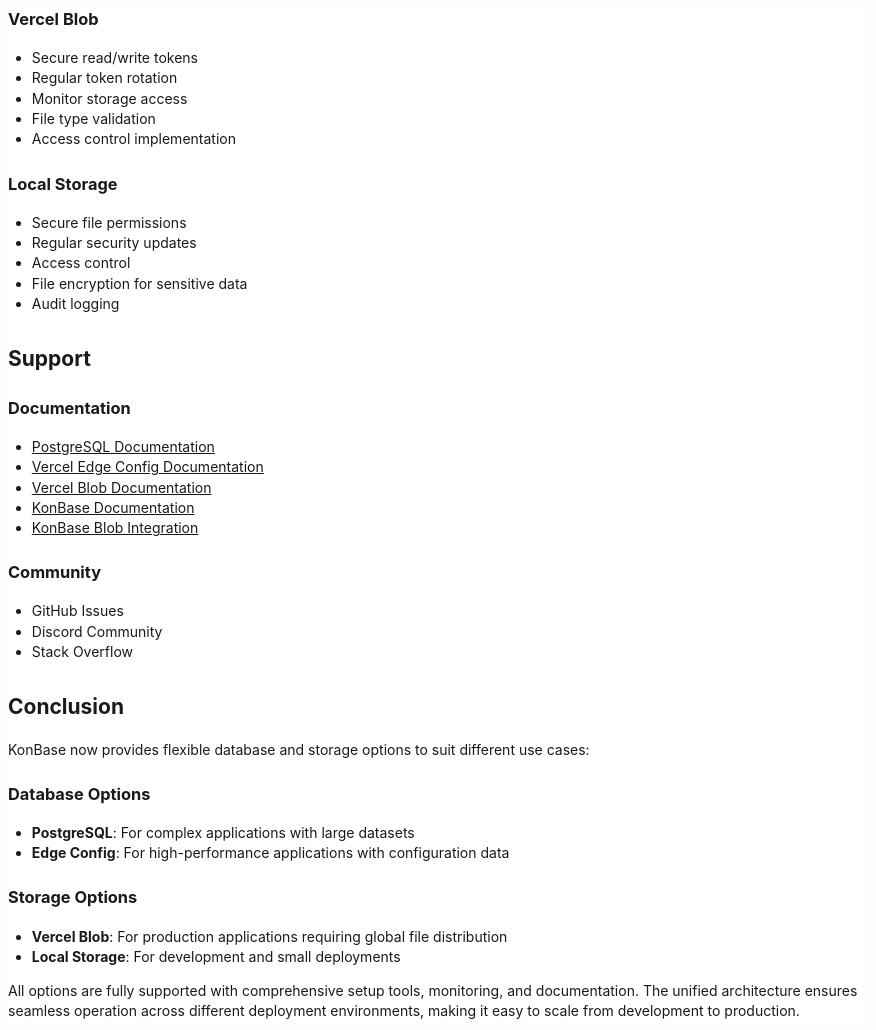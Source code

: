### Vercel Blob

- Secure read/write tokens
- Regular token rotation
- Monitor storage access
- File type validation
- Access control implementation

### Local Storage

- Secure file permissions
- Regular security updates
- Access control
- File encryption for sensitive data
- Audit logging

## Support

### Documentation

- [PostgreSQL Documentation](https://www.postgresql.org/docs/)
- [Vercel Edge Config Documentation](https://vercel.com/docs/edge-config)
- [Vercel Blob Documentation](https://vercel.com/docs/vercel-blob)
- [KonBase Documentation](./README.md)
- [KonBase Blob Integration](./VERCEL-BLOB-INTEGRATION.md)

### Community

- GitHub Issues
- Discord Community
- Stack Overflow

## Conclusion

KonBase now provides flexible database and storage options to suit different use cases:

### Database Options

- **PostgreSQL**: For complex applications with large datasets
- **Edge Config**: For high-performance applications with configuration data

### Storage Options

- **Vercel Blob**: For production applications requiring global file distribution
- **Local Storage**: For development and small deployments

All options are fully supported with comprehensive setup tools, monitoring, and documentation. The unified architecture ensures seamless operation across different deployment environments, making it easy to scale from development to production.
